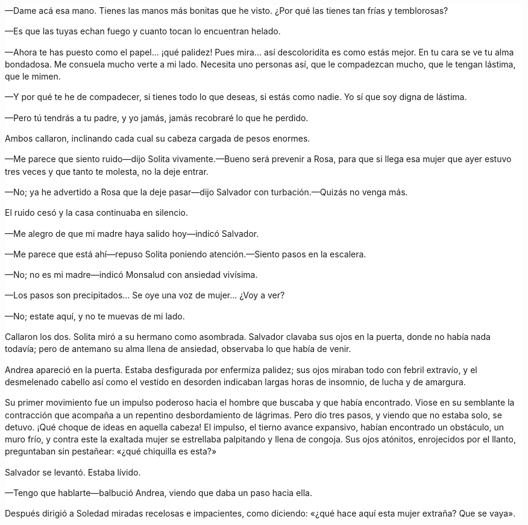 —Dame acá esa mano. Tienes las manos más bonitas que he visto. ¿Por qué las
tienes tan frías y temblorosas?

—Es que las tuyas echan fuego y cuanto tocan lo encuentran helado.

—Ahora te has puesto como el papel... ¡qué palidez! Pues mira... así
descoloridita es como estás mejor. En tu cara se ve tu alma bondadosa. Me
consuela mucho verte a mi lado. Necesita uno personas así, que le compadezcan
mucho, que le tengan lástima, que le mimen. 

—Y por qué te he de compadecer, si tienes todo lo que deseas, si estás como
nadie. Yo sí que soy digna de lástima.

—Pero tú tendrás a tu padre, y yo jamás, jamás recobraré lo que he perdido.

Ambos callaron, inclinando cada cual su cabeza cargada de pesos enormes.

—Me parece que siento ruido—dijo Solita vivamente.—Bueno será prevenir
a Rosa, para que si llega esa mujer que ayer estuvo tres veces y que tanto te
molesta, no la deje entrar.

—No; ya he advertido a Rosa que la deje pasar—dijo Salvador con
turbación.—Quizás no venga más.

El ruido cesó y la casa continuaba en silencio.

—Me alegro de que mi madre haya salido hoy—indicó Salvador.

—Me parece que está ahí—repuso Solita poniendo atención.—Siento pasos en la
escalera.

—No; no es mi madre—indicó Monsalud con ansiedad vivísima.

—Los pasos son precipitados... Se oye una voz de mujer... ¿Voy a ver?

—No; estate aquí, y no te muevas de mi lado.

Callaron los dos. Solita miró a su hermano como asombrada. Salvador clavaba sus
ojos en la puerta, donde no había nada todavía; pero de antemano su alma llena
de ansiedad, observaba lo que había de venir.

Andrea apareció en la puerta. Estaba desfigurada por enfermiza palidez; sus
ojos miraban todo con febril extravío, y el desmelenado cabello así como el
vestido en desorden indicaban largas horas de insomnio, de lucha y de amargura.

Su primer movimiento fue un impulso poderoso hacia el hombre que buscaba y que
había encontrado. Viose en su semblante la contracción que acompaña a un
repentino desbordamiento de lágrimas. Pero dio tres pasos, y viendo que no
estaba solo, se detuvo. ¡Qué choque de ideas en aquella cabeza! El impulso, el
tierno avance expansivo, habían encontrado un obstáculo, un muro frío, y contra
este la exaltada mujer se estrellaba palpitando y llena de congoja. Sus ojos
atónitos, enrojecidos por el llanto, preguntaban sin pestañear: «¿qué chiquilla
es esta?»

Salvador se levantó. Estaba lívido.

—Tengo que hablarte—balbució Andrea, viendo que daba un paso hacia ella.

Después dirigió a Soledad miradas recelosas e impacientes, como diciendo: «¿qué
hace aquí esta mujer extraña? Que se vaya». 

